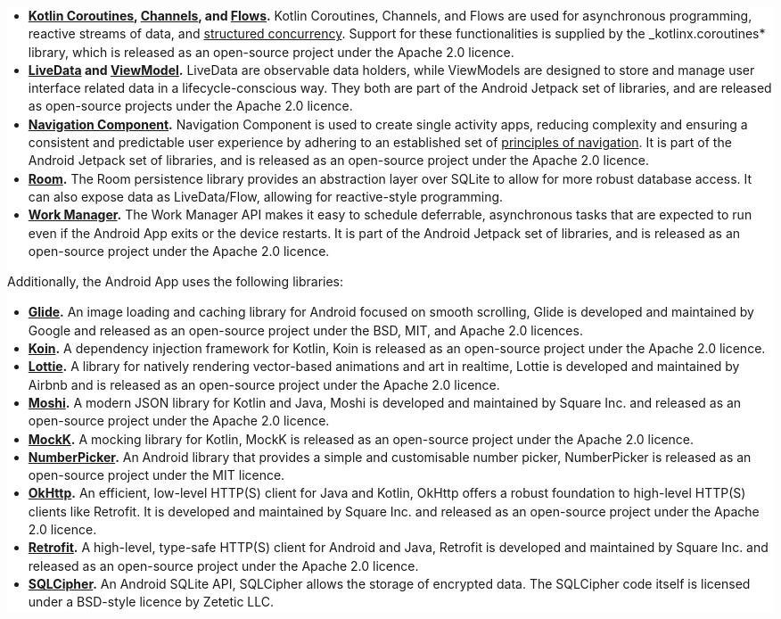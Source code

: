 - **[Kotlin Coroutines](https://github.com/Kotlin/kotlinx.coroutines), [Channels](https://kotlinlang.org/docs/reference/coroutines/channels.html), and [Flows](https://kotlinlang.org/docs/reference/coroutines/flow.html).** Kotlin Coroutines, Channels, and Flows are used for asynchronous programming, reactive streams of data, and [structured concurrency](https://en.wikipedia.org/wiki/Structured*concurrency). Support for these functionalities is supplied by the \_kotlinx.coroutines* library, which is released as an open-source project under the Apache 2.0 licence.
- **[LiveData](https://developer.android.com/topic/libraries/architecture/livedata) and [ViewModel](https://developer.android.com/topic/libraries/architecture/viewmodel).** LiveData are observable data holders, while ViewModels are designed to store and manage user interface related data in a lifecycle-conscious way. They both are part of the Android Jetpack set of libraries, and are released as open-source projects under the Apache 2.0 licence.
- **[Navigation Component](https://developer.android.com/guide/navigation).** Navigation Component is used to create single activity apps, reducing complexity and ensuring a consistent and predictable user experience by adhering to an established set of [principles of navigation](https://developer.android.com/guide/navigation/navigation-principles). It is part of the Android Jetpack set of libraries, and is released as an open-source project under the Apache 2.0 licence.
- **[Room](https://developer.android.com/topic/libraries/architecture/room).** The Room persistence library provides an abstraction layer over SQLite to allow for more robust database access. It can also expose data as LiveData/Flow, allowing for reactive-style programming.
- **[Work Manager](https://developer.android.com/topic/libraries/architecture/workmanager).** The Work Manager API makes it easy to schedule deferrable, asynchronous tasks that are expected to run even if the Android App exits or the device restarts. It is part of the Android Jetpack set of libraries, and is released as an open-source project under the Apache 2.0 licence.

Additionally, the Android App uses the following libraries:

- **[Glide](https://github.com/bumptech/glide).** An image loading and caching library for Android focused on smooth scrolling, Glide is developed and maintained by Google and released as an open-source project under the BSD, MIT, and Apache 2.0 licences.
- **[Koin](https://github.com/InsertKoinIO/koin).** A dependency injection framework for Kotlin, Koin is released as an open-source project under the Apache 2.0 licence.
- **[Lottie](https://github.com/airbnb/lottie-android).** A library for natively rendering vector-based animations and art in realtime, Lottie is developed and maintained by Airbnb and is released as an open-source project under the Apache 2.0 licence.
- **[Moshi](https://github.com/square/moshi).** A modern JSON library for Kotlin and Java, Moshi is developed and maintained by Square Inc. and released as an open-source project under the Apache 2.0 licence.
- **[MockK](https://github.com/mockk/mockk).** A mocking library for Kotlin, MockK is released as an open-source project under the Apache 2.0 licence.
- **[NumberPicker](https://github.com/ShawnLin013/NumberPicker).** An Android library that provides a simple and customisable number picker, NumberPicker is released as an open-source project under the MIT licence.
- **[OkHttp](https://github.com/square/okhttp/).** An efficient, low-level HTTP(S) client for Java and Kotlin, OkHttp offers a robust foundation to high-level HTTP(S) clients like Retrofit. It is developed and maintained by Square Inc. and released as an open-source project under the Apache 2.0 licence.
- **[Retrofit](https://github.com/square/retrofit).** A high-level, type-safe HTTP(S) client for Android and Java, Retrofit is developed and maintained by Square Inc. and released as an open-source project under the Apache 2.0 licence.
- **[SQLCipher](https://github.com/sqlcipher/android-database-sqlcipher).** An Android SQLite API, SQLCipher allows the storage of encrypted data. The SQLCipher code itself is licensed under a BSD-style licence by Zetetic LLC.
